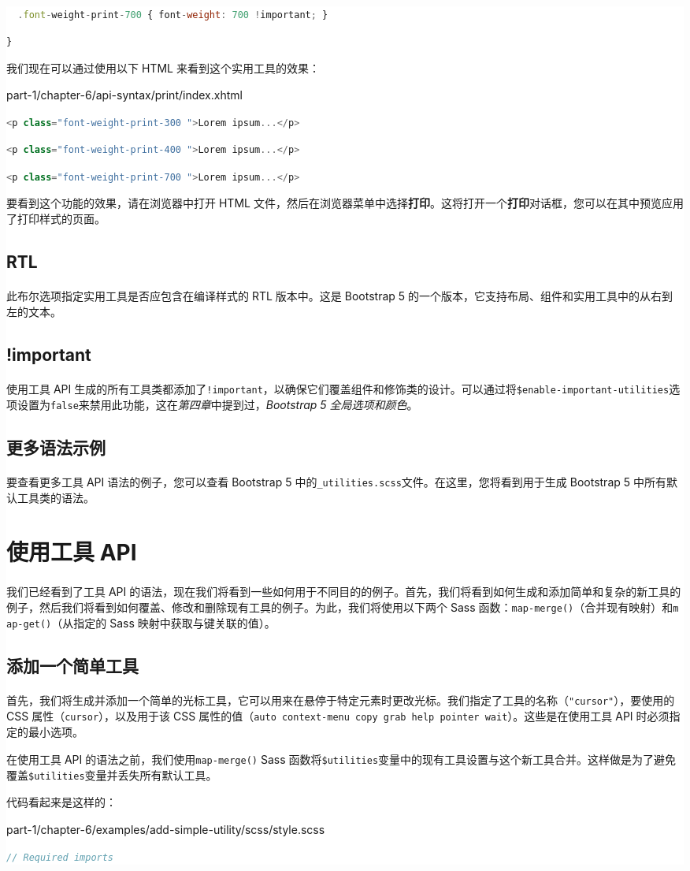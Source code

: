 ```js
  .font-weight-print-700 { font-weight: 700 !important; }
```

```js
}
```

我们现在可以通过使用以下 HTML 来看到这个实用工具的效果：

part-1/chapter-6/api-syntax/print/index.xhtml

```js
<p class="font-weight-print-300 ">Lorem ipsum...</p>
```

```js
<p class="font-weight-print-400 ">Lorem ipsum...</p>
```

```js
<p class="font-weight-print-700 ">Lorem ipsum...</p>
```

要看到这个功能的效果，请在浏览器中打开 HTML 文件，然后在浏览器菜单中选择**打印**。这将打开一个**打印**对话框，您可以在其中预览应用了打印样式的页面。

## RTL

此布尔选项指定实用工具是否应包含在编译样式的 RTL 版本中。这是 Bootstrap 5 的一个版本，它支持布局、组件和实用工具中的从右到左的文本。

## !important

使用工具 API 生成的所有工具类都添加了`!important`，以确保它们覆盖组件和修饰类的设计。可以通过将`$enable-important-utilities`选项设置为`false`来禁用此功能，这在*第四章*中提到过，*Bootstrap 5 全局选项和颜色*。

## 更多语法示例

要查看更多工具 API 语法的例子，您可以查看 Bootstrap 5 中的`_utilities.scss`文件。在这里，您将看到用于生成 Bootstrap 5 中所有默认工具类的语法。

# 使用工具 API

我们已经看到了工具 API 的语法，现在我们将看到一些如何用于不同目的的例子。首先，我们将看到如何生成和添加简单和复杂的新工具的例子，然后我们将看到如何覆盖、修改和删除现有工具的例子。为此，我们将使用以下两个 Sass 函数：`map-merge()`（合并现有映射）和`map-get()`（从指定的 Sass 映射中获取与键关联的值）。

## 添加一个简单工具

首先，我们将生成并添加一个简单的光标工具，它可以用来在悬停于特定元素时更改光标。我们指定了工具的名称（`"cursor"`），要使用的 CSS 属性（`cursor`），以及用于该 CSS 属性的值（`auto context-menu copy grab help pointer wait`）。这些是在使用工具 API 时必须指定的最小选项。

在使用工具 API 的语法之前，我们使用`map-merge()` Sass 函数将`$utilities`变量中的现有工具设置与这个新工具合并。这样做是为了避免覆盖`$utilities`变量并丢失所有默认工具。

代码看起来是这样的：

part-1/chapter-6/examples/add-simple-utility/scss/style.scss

```js
// Required imports
```
